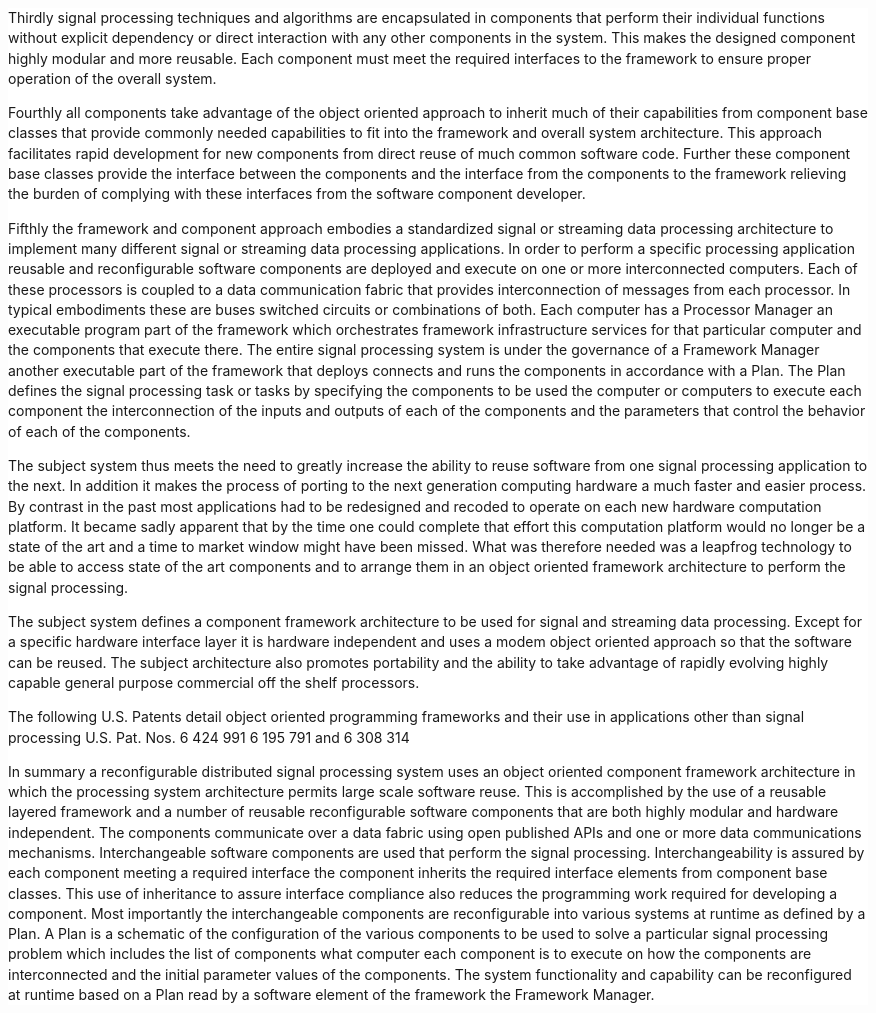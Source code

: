 Thirdly signal processing techniques and algorithms are encapsulated in components that perform their individual functions without explicit dependency or direct interaction with any other components in the system. This makes the designed component highly modular and more reusable. Each component must meet the required interfaces to the framework to ensure proper operation of the overall system.

Fourthly all components take advantage of the object oriented approach to inherit much of their capabilities from component base classes that provide commonly needed capabilities to fit into the framework and overall system architecture. This approach facilitates rapid development for new components from direct reuse of much common software code. Further these component base classes provide the interface between the components and the interface from the components to the framework relieving the burden of complying with these interfaces from the software component developer.

Fifthly the framework and component approach embodies a standardized signal or streaming data processing architecture to implement many different signal or streaming data processing applications. In order to perform a specific processing application reusable and reconfigurable software components are deployed and execute on one or more interconnected computers. Each of these processors is coupled to a data communication fabric that provides interconnection of messages from each processor. In typical embodiments these are buses switched circuits or combinations of both. Each computer has a Processor Manager an executable program part of the framework which orchestrates framework infrastructure services for that particular computer and the components that execute there. The entire signal processing system is under the governance of a Framework Manager another executable part of the framework that deploys connects and runs the components in accordance with a Plan. The Plan defines the signal processing task or tasks by specifying the components to be used the computer or computers to execute each component the interconnection of the inputs and outputs of each of the components and the parameters that control the behavior of each of the components.

The subject system thus meets the need to greatly increase the ability to reuse software from one signal processing application to the next. In addition it makes the process of porting to the next generation computing hardware a much faster and easier process. By contrast in the past most applications had to be redesigned and recoded to operate on each new hardware computation platform. It became sadly apparent that by the time one could complete that effort this computation platform would no longer be a state of the art and a time to market window might have been missed. What was therefore needed was a leapfrog technology to be able to access state of the art components and to arrange them in an object oriented framework architecture to perform the signal processing.

The subject system defines a component framework architecture to be used for signal and streaming data processing. Except for a specific hardware interface layer it is hardware independent and uses a modem object oriented approach so that the software can be reused. The subject architecture also promotes portability and the ability to take advantage of rapidly evolving highly capable general purpose commercial off the shelf processors.

The following U.S. Patents detail object oriented programming frameworks and their use in applications other than signal processing U.S. Pat. Nos. 6 424 991 6 195 791 and 6 308 314

In summary a reconfigurable distributed signal processing system uses an object oriented component framework architecture in which the processing system architecture permits large scale software reuse. This is accomplished by the use of a reusable layered framework and a number of reusable reconfigurable software components that are both highly modular and hardware independent. The components communicate over a data fabric using open published APIs and one or more data communications mechanisms. Interchangeable software components are used that perform the signal processing. Interchangeability is assured by each component meeting a required interface the component inherits the required interface elements from component base classes. This use of inheritance to assure interface compliance also reduces the programming work required for developing a component. Most importantly the interchangeable components are reconfigurable into various systems at runtime as defined by a Plan. A Plan is a schematic of the configuration of the various components to be used to solve a particular signal processing problem which includes the list of components what computer each component is to execute on how the components are interconnected and the initial parameter values of the components. The system functionality and capability can be reconfigured at runtime based on a Plan read by a software element of the framework the Framework Manager.
